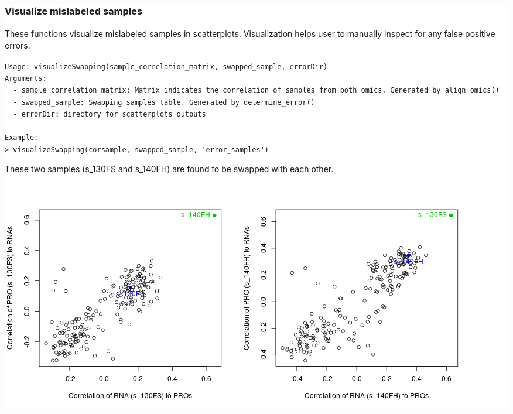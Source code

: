 ### <a name="visualize_error"></a>Visualize mislabeled samples
These functions visualize mislabeled samples in scatterplots. Visualization helps user to manually inspect for any false positive errors.

```
Usage: visualizeSwapping(sample_correlation_matrix, swapped_sample, errorDir)
Arguments:
  - sample_correlation_matrix: Matrix indicates the correlation of samples from both omics. Generated by align_omics()
  - swapped_sample: Swapping samples table. Generated by determine_error()
  - errorDir: directory for scatterplots outputs

Example:
> visualizeSwapping(corsample, swapped_sample, 'error_samples')
```
These two samples (s_130FS and s_140FH) are found to be swapped with each other.
<img align="center" src="figs/swap_34_45.png">
<img align="center" src="figs/swap_45_34.png">
